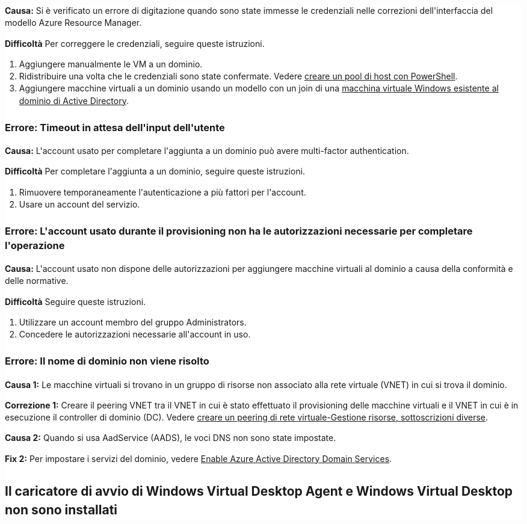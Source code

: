 **Causa:** Si è verificato un errore di digitazione quando sono state immesse le credenziali nelle correzioni dell'interfaccia del modello Azure Resource Manager.

**Difficoltà** Per correggere le credenziali, seguire queste istruzioni.

1. Aggiungere manualmente le VM a un dominio.
2. Ridistribuire una volta che le credenziali sono state confermate. Vedere [creare un pool di host con PowerShell](https://docs.microsoft.com/azure/virtual-desktop/create-host-pools-powershell).
3. Aggiungere macchine virtuali a un dominio usando un modello con un join di una [macchina virtuale Windows esistente al dominio di Active Directory](https://azure.microsoft.com/resources/templates/201-vm-domain-join-existing/).

### <a name="error-timeout-waiting-for-user-input"></a>Errore: Timeout in attesa dell'input dell'utente

**Causa:** L'account usato per completare l'aggiunta a un dominio può avere multi-factor authentication.

**Difficoltà** Per completare l'aggiunta a un dominio, seguire queste istruzioni.

1. Rimuovere temporaneamente l'autenticazione a più fattori per l'account.
2. Usare un account del servizio.

### <a name="error-the-account-used-during-provisioning-doesnt-have-permissions-to-complete-the-operation"></a>Errore: L'account usato durante il provisioning non ha le autorizzazioni necessarie per completare l'operazione

**Causa:** L'account usato non dispone delle autorizzazioni per aggiungere macchine virtuali al dominio a causa della conformità e delle normative.

**Difficoltà** Seguire queste istruzioni.

1. Utilizzare un account membro del gruppo Administrators.
2. Concedere le autorizzazioni necessarie all'account in uso.

### <a name="error-domain-name-doesnt-resolve"></a>Errore: Il nome di dominio non viene risolto

**Causa 1:** Le macchine virtuali si trovano in un gruppo di risorse non associato alla rete virtuale (VNET) in cui si trova il dominio.

**Correzione 1:** Creare il peering VNET tra il VNET in cui è stato effettuato il provisioning delle macchine virtuali e il VNET in cui è in esecuzione il controller di dominio (DC). Vedere [creare un peering di rete virtuale-Gestione risorse, sottoscrizioni diverse](https://docs.microsoft.com/azure/virtual-network/create-peering-different-subscriptions).

**Causa 2:** Quando si usa AadService (AADS), le voci DNS non sono state impostate.

**Fix 2:** Per impostare i servizi del dominio, vedere [Enable Azure Active Directory Domain Services](https://docs.microsoft.com/azure/active-directory-domain-services/active-directory-ds-getting-started-dns).

## <a name="windows-virtual-desktop-agent-and-windows-virtual-desktop-boot-loader-are-not-installed"></a>Il caricatore di avvio di Windows Virtual Desktop Agent e Windows Virtual Desktop non sono installati
